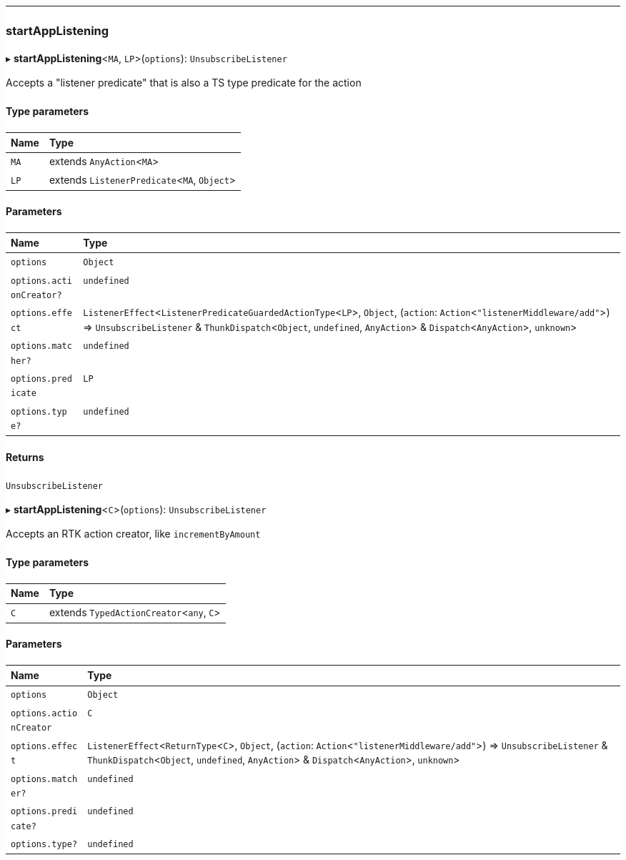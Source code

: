 ___

### startAppListening

▸ **startAppListening**<`MA`, `LP`\>(`options`): `UnsubscribeListener`

Accepts a "listener predicate" that is also a TS type predicate for the action

#### Type parameters

| Name | Type |
| :------ | :------ |
| `MA` | extends `AnyAction`<`MA`\> |
| `LP` | extends `ListenerPredicate`<`MA`, `Object`\> |

#### Parameters

| Name | Type |
| :------ | :------ |
| `options` | `Object` |
| `options.actionCreator?` | `undefined` |
| `options.effect` | `ListenerEffect`<`ListenerPredicateGuardedActionType`<`LP`\>, `Object`, (`action`: `Action`<``"listenerMiddleware/add"``\>) => `UnsubscribeListener` & `ThunkDispatch`<`Object`, `undefined`, `AnyAction`\> & `Dispatch`<`AnyAction`\>, `unknown`\> |
| `options.matcher?` | `undefined` |
| `options.predicate` | `LP` |
| `options.type?` | `undefined` |

#### Returns

`UnsubscribeListener`

▸ **startAppListening**<`C`\>(`options`): `UnsubscribeListener`

Accepts an RTK action creator, like `incrementByAmount`

#### Type parameters

| Name | Type |
| :------ | :------ |
| `C` | extends `TypedActionCreator`<`any`, `C`\> |

#### Parameters

| Name | Type |
| :------ | :------ |
| `options` | `Object` |
| `options.actionCreator` | `C` |
| `options.effect` | `ListenerEffect`<`ReturnType`<`C`\>, `Object`, (`action`: `Action`<``"listenerMiddleware/add"``\>) => `UnsubscribeListener` & `ThunkDispatch`<`Object`, `undefined`, `AnyAction`\> & `Dispatch`<`AnyAction`\>, `unknown`\> |
| `options.matcher?` | `undefined` |
| `options.predicate?` | `undefined` |
| `options.type?` | `undefined` |
